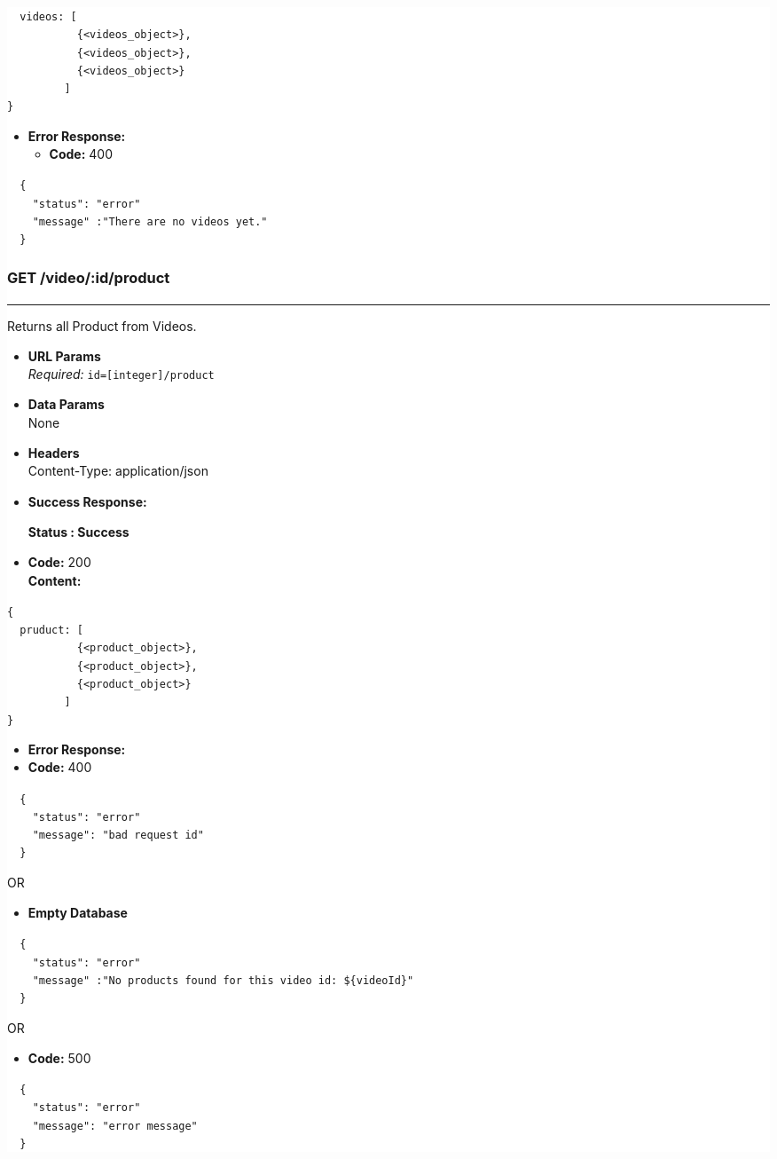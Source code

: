 ```
  videos: [
           {<videos_object>},
           {<videos_object>},
           {<videos_object>}
         ]
}

```
* **Error Response:**  
  * **Code:** 400
``` 
  {
    "status": "error"
    "message" :"There are no videos yet."
  }
```

### **GET /video/:id/product**
----
  Returns all Product from Videos.
* **URL Params**  
  *Required:* `id=[integer]/product`
* **Data Params**  
  None
* **Headers**  
  Content-Type: application/json 
* **Success Response:** 

  **Status : Success**
* **Code:** 200  
  **Content:**  
```
{
  pruduct: [
           {<product_object>},
           {<product_object>},
           {<product_object>}
         ]
}
```
* **Error Response:**  
* **Code:** 400
``` 
  {
    "status": "error"
    "message": "bad request id"
  }
```
  OR

  * **Empty Database**
``` 
  {
    "status": "error"
    "message" :"No products found for this video id: ${videoId}"
  }
```
  OR  
  * **Code:** 500  
``` 
  {
    "status": "error"
    "message": "error message"
  }
```
